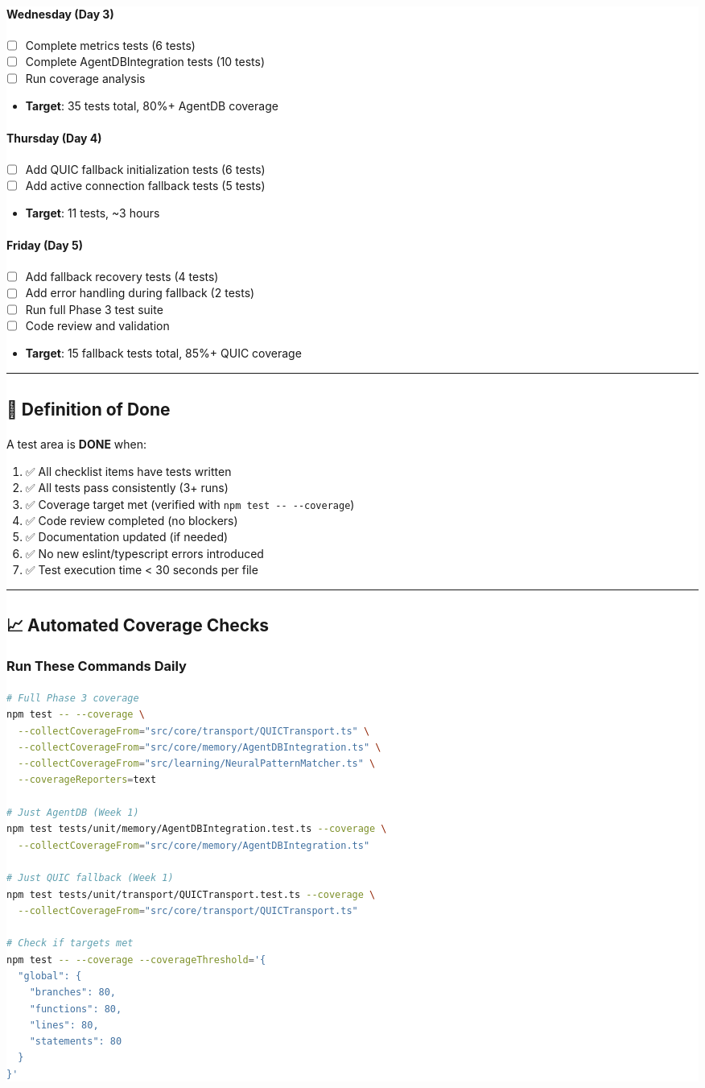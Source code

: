 #### Wednesday (Day 3)
- [ ] Complete metrics tests (6 tests)
- [ ] Complete AgentDBIntegration tests (10 tests)
- [ ] Run coverage analysis
- **Target**: 35 tests total, 80%+ AgentDB coverage

#### Thursday (Day 4)
- [ ] Add QUIC fallback initialization tests (6 tests)
- [ ] Add active connection fallback tests (5 tests)
- **Target**: 11 tests, ~3 hours

#### Friday (Day 5)
- [ ] Add fallback recovery tests (4 tests)
- [ ] Add error handling during fallback (2 tests)
- [ ] Run full Phase 3 test suite
- [ ] Code review and validation
- **Target**: 15 fallback tests total, 85%+ QUIC coverage

---

## 🎯 Definition of Done

A test area is **DONE** when:

1. ✅ All checklist items have tests written
2. ✅ All tests pass consistently (3+ runs)
3. ✅ Coverage target met (verified with `npm test -- --coverage`)
4. ✅ Code review completed (no blockers)
5. ✅ Documentation updated (if needed)
6. ✅ No new eslint/typescript errors introduced
7. ✅ Test execution time < 30 seconds per file

---

## 📈 Automated Coverage Checks

### Run These Commands Daily

```bash
# Full Phase 3 coverage
npm test -- --coverage \
  --collectCoverageFrom="src/core/transport/QUICTransport.ts" \
  --collectCoverageFrom="src/core/memory/AgentDBIntegration.ts" \
  --collectCoverageFrom="src/learning/NeuralPatternMatcher.ts" \
  --coverageReporters=text

# Just AgentDB (Week 1)
npm test tests/unit/memory/AgentDBIntegration.test.ts --coverage \
  --collectCoverageFrom="src/core/memory/AgentDBIntegration.ts"

# Just QUIC fallback (Week 1)
npm test tests/unit/transport/QUICTransport.test.ts --coverage \
  --collectCoverageFrom="src/core/transport/QUICTransport.ts"

# Check if targets met
npm test -- --coverage --coverageThreshold='{
  "global": {
    "branches": 80,
    "functions": 80,
    "lines": 80,
    "statements": 80
  }
}'
```